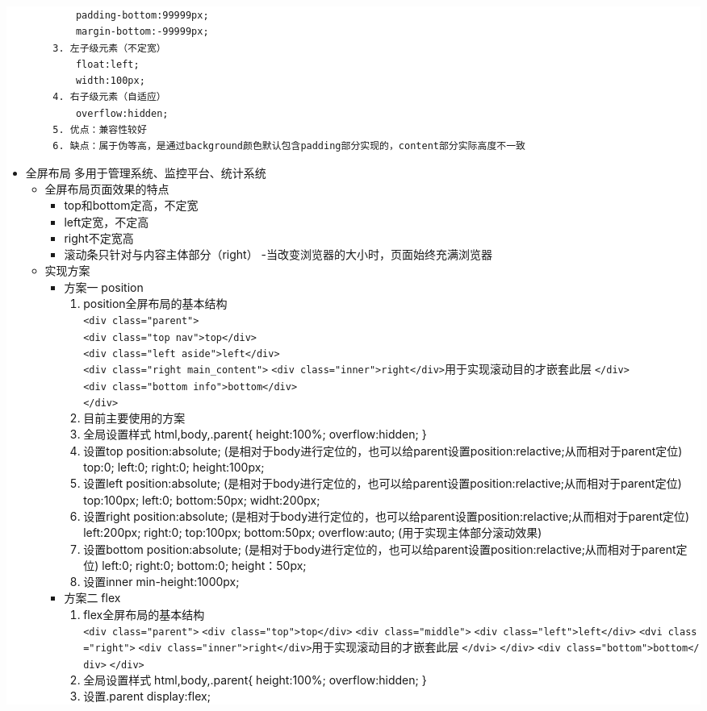                 padding-bottom:99999px;
                margin-bottom:-99999px;
            3. 左子级元素（不定宽）
                float:left;
                width:100px;
            4. 右子级元素（自适应）
                overflow:hidden;
            5. 优点：兼容性较好
            6. 缺点：属于伪等高，是通过background颜色默认包含padding部分实现的，content部分实际高度不一致
  * 全屏布局 多用于管理系统、监控平台、统计系统
      + 全屏布局页面效果的特点
        - top和bottom定高，不定宽
        - left定宽，不定高
        - right不定宽高
        - 滚动条只针对与内容主体部分（right）
        -当改变浏览器的大小时，页面始终充满浏览器
      + 实现方案
        - 方案一 position
            1. position全屏布局的基本结构    
                `<div class="parent">`    
                    `<div class="top nav">top</div>`    
                    `<div class="left aside">left</div>`    
                    `<div class="right main_content">`
                        `<div class="inner">right</div>`用于实现滚动目的才嵌套此层
                    `</div>`    
                    `<div class="bottom info">bottom</div>`    
                `</div>`
            2. 目前主要使用的方案
            3. 全局设置样式
                html,body,.parent{ height:100%; overflow:hidden; }
            4. 设置top
                position:absolute; (是相对于body进行定位的，也可以给parent设置position:relactive;从而相对于parent定位)
                top:0; left:0; right:0;
                height:100px;
            5. 设置left
                position:absolute; (是相对于body进行定位的，也可以给parent设置position:relactive;从而相对于parent定位)
                top:100px; left:0; bottom:50px;
                widht:200px;
            6. 设置right
                position:absolute; (是相对于body进行定位的，也可以给parent设置position:relactive;从而相对于parent定位)
                left:200px; right:0; top:100px; bottom:50px;
                overflow:auto; (用于实现主体部分滚动效果)
            7. 设置bottom
                position:absolute; (是相对于body进行定位的，也可以给parent设置position:relactive;从而相对于parent定位)
                left:0; right:0; bottom:0;
                height：50px;
            8. 设置inner
                min-height:1000px;
        - 方案二 flex
            1. flex全屏布局的基本结构  
                `<div class="parent">`
                    `<div class="top">top</div>`
                    `<div class="middle">`
                        `<div class="left">left</div>`
                        `<dvi class="right">`
                            `<div class="inner">right</div>`用于实现滚动目的才嵌套此层
                        `</dvi>`
                    `</div>`
                    `<div class="bottom">bottom</div>`
                `</div>`
            2. 全局设置样式
                html,body,.parent{ height:100%; overflow:hidden; }
            3. 设置.parent
                display:flex;
